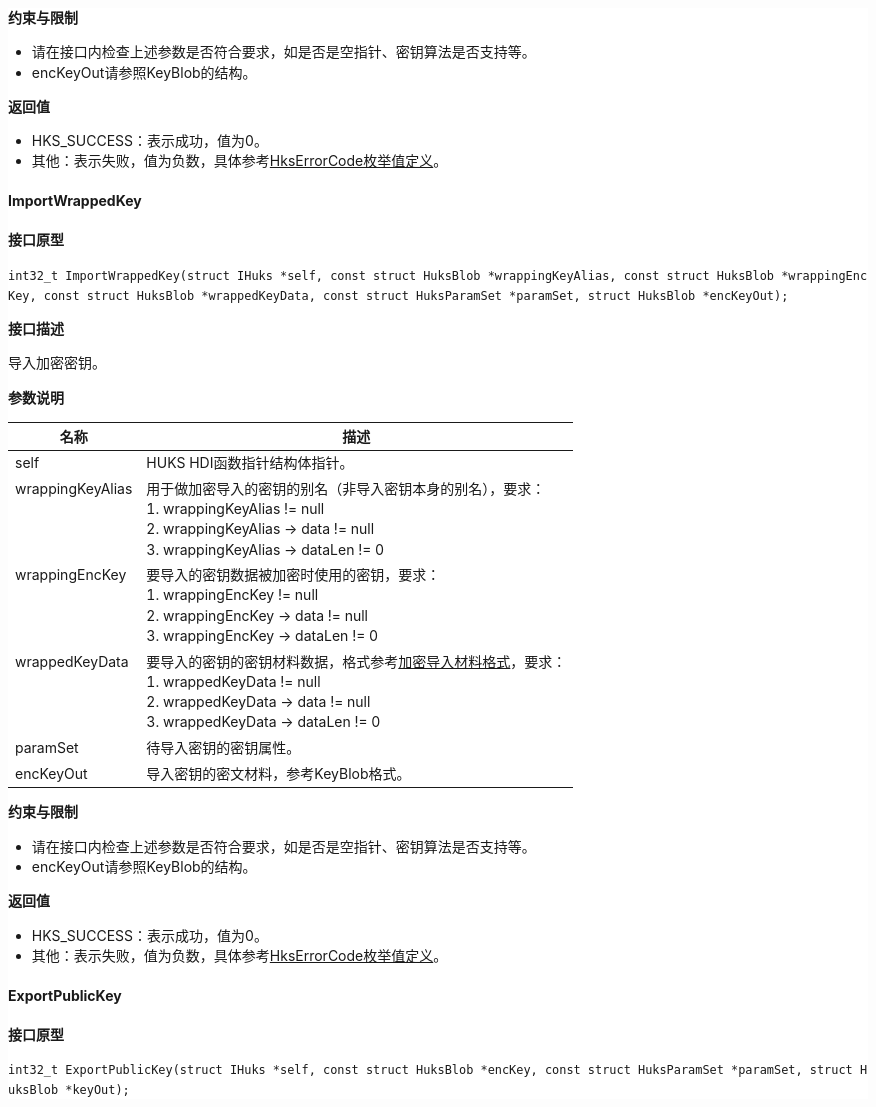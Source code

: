 **约束与限制**
  
- 请在接口内检查上述参数是否符合要求，如是否是空指针、密钥算法是否支持等。
- encKeyOut请参照KeyBlob的结构。

**返回值**

- HKS_SUCCESS：表示成功，值为0。
- 其他：表示失败，值为负数，具体参考[HksErrorCode枚举值定义](https://gitee.com/openharmony/security_huks/blob/master/interfaces/inner_api/huks_standard/main/include/hks_type_enum.h)。


#### ImportWrappedKey

**接口原型**
```
int32_t ImportWrappedKey(struct IHuks *self, const struct HuksBlob *wrappingKeyAlias, const struct HuksBlob *wrappingEncKey, const struct HuksBlob *wrappedKeyData, const struct HuksParamSet *paramSet, struct HuksBlob *encKeyOut);
```

**接口描述**

导入加密密钥。

**参数说明**

| 名称 | 描述 |
| ------ | ---- | 
|self| HUKS HDI函数指针结构体指针。 |
|wrappingKeyAlias | 用于做加密导入的密钥的别名（非导入密钥本身的别名），要求：<br>1. wrappingKeyAlias != null <br>2. wrappingKeyAlias -> data != null <br>3. wrappingKeyAlias -> dataLen != 0 |
|wrappingEncKey | 要导入的密钥数据被加密时使用的密钥，要求：<br>1. wrappingEncKey != null <br>2. wrappingEncKey -> data != null <br>3. wrappingEncKey -> dataLen != 0 |
|wrappedKeyData | 要导入的密钥的密钥材料数据，格式参考[加密导入材料格式](../../application-dev/security/UniversalKeystoreKit/huks-concepts.md)，要求：<br>1. wrappedKeyData != null <br>2. wrappedKeyData -> data != null <br>3. wrappedKeyData -> dataLen != 0 |
|paramSet | 待导入密钥的密钥属性。|
|encKeyOut | 导入密钥的密文材料，参考KeyBlob格式。|

**约束与限制**
  
- 请在接口内检查上述参数是否符合要求，如是否是空指针、密钥算法是否支持等。
- encKeyOut请参照KeyBlob的结构。

**返回值**

- HKS_SUCCESS：表示成功，值为0。
- 其他：表示失败，值为负数，具体参考[HksErrorCode枚举值定义](https://gitee.com/openharmony/security_huks/blob/master/interfaces/inner_api/huks_standard/main/include/hks_type_enum.h)。


#### ExportPublicKey

**接口原型**
```
int32_t ExportPublicKey(struct IHuks *self, const struct HuksBlob *encKey, const struct HuksParamSet *paramSet, struct HuksBlob *keyOut);
```
